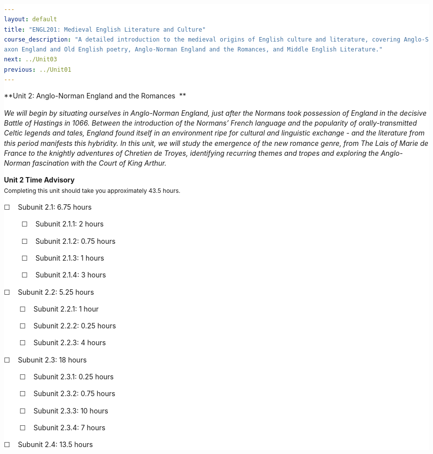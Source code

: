 ```yaml
---
layout: default
title: "ENGL201: ­Medieval English Literature and Culture"
course_description: "A detailed introduction to the medieval origins of English culture and literature, covering Anglo-Saxon England and Old English poetry, Anglo-Norman England and the Romances, and Middle English Literature."
next: ../Unit03
previous: ../Unit01
---
```

**Unit 2: Anglo-Norman England and the Romances  ** <span
id="2"></span> 

*We will begin by situating ourselves in Anglo-Norman England, just
after the Normans took possession of England in the decisive Battle of
Hastings in 1066. Between the introduction of the Normans’ French
language and the popularity of orally-transmitted Celtic legends and
tales, England found itself in an environment ripe for cultural and
linguistic exchange - and the literature from this period manifests this
hybridity. In this unit, we will study the emergence of the new romance
genre, from The Lais of Marie de France to the knightly adventures of
Chretien de Troyes, identifying recurring themes and tropes and
exploring the Anglo-Norman fascination with the Court of King Arthur.*

**Unit 2 Time Advisory**  
<span style="font-size: 12px;">Completing this unit should take you
approximately 43.5 hours.</span>  
  
☐    Subunit 2.1: 6.75 hours

         ☐    Subunit 2.1.1: 2 hours  
  
          ☐    Subunit 2.1.2: 0.75 hours  
  
          ☐    Subunit 2.1.3: 1 hours  
  
          ☐    Subunit 2.1.4: 3 hours

☐    Subunit 2.2: 5.25 hours

        ☐    Subunit 2.2.1: 1 hour  
  
         ☐    Subunit 2.2.2: 0.25 hours  
  
         ☐    Subunit 2.2.3: 4 hours

☐    Subunit 2.3: 18 hours

        ☐    Subunit 2.3.1: 0.25 hours  
  
         ☐    Subunit 2.3.2: 0.75 hours  
  
         ☐    Subunit 2.3.3: 10 hours  
  
         ☐    Subunit 2.3.4: 7 hours

☐    Subunit 2.4: 13.5 hours
